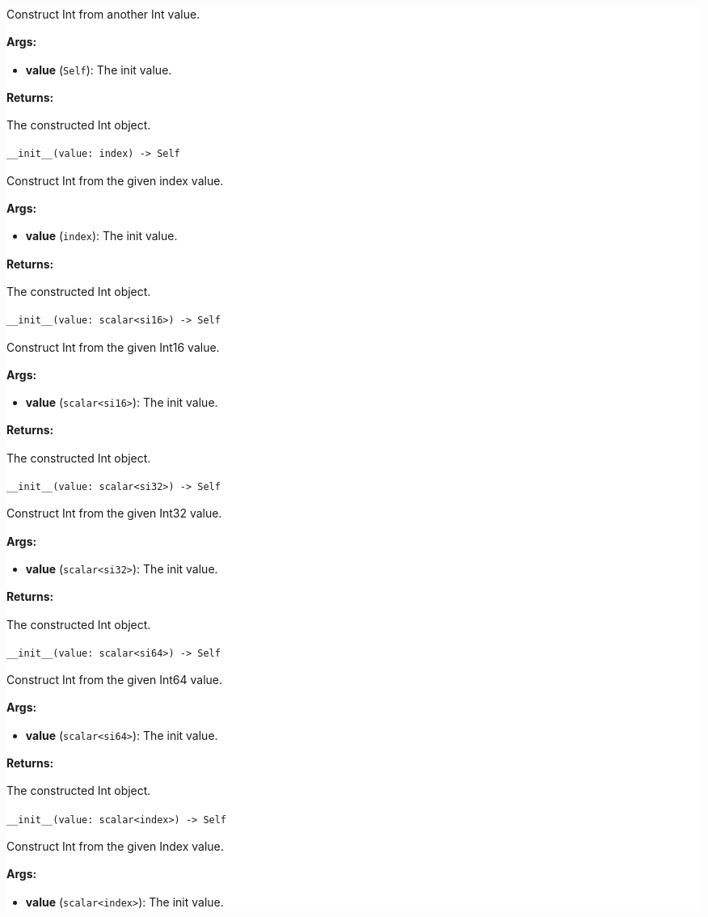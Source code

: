Construct Int from another Int value.

**Args:**

- ​**value** (`Self`): The init value.

**Returns:**

The constructed Int object.

`__init__(value: index) -> Self`

Construct Int from the given index value.

**Args:**

- ​**value** (`index`): The init value.

**Returns:**

The constructed Int object.

`__init__(value: scalar<si16>) -> Self`

Construct Int from the given Int16 value.

**Args:**

- ​**value** (`scalar<si16>`): The init value.

**Returns:**

The constructed Int object.

`__init__(value: scalar<si32>) -> Self`

Construct Int from the given Int32 value.

**Args:**

- ​**value** (`scalar<si32>`): The init value.

**Returns:**

The constructed Int object.

`__init__(value: scalar<si64>) -> Self`

Construct Int from the given Int64 value.

**Args:**

- ​**value** (`scalar<si64>`): The init value.

**Returns:**

The constructed Int object.

`__init__(value: scalar<index>) -> Self`

Construct Int from the given Index value.

**Args:**

- ​**value** (`scalar<index>`): The init value.
